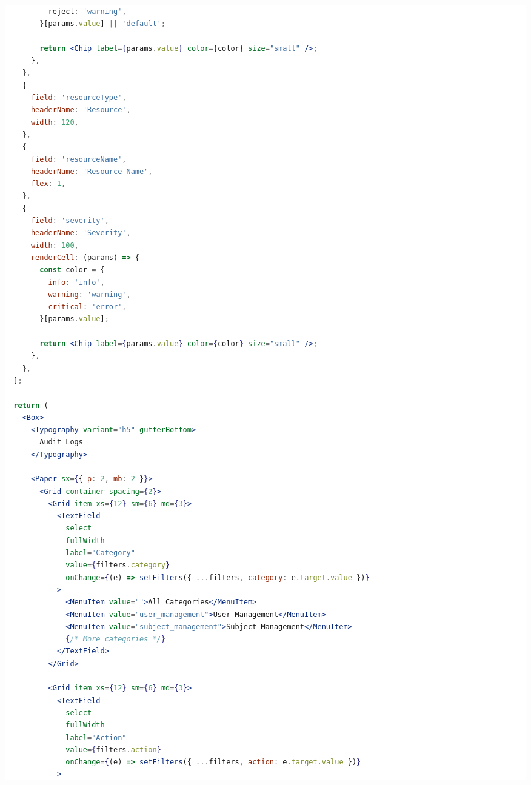 ```jsx
          reject: 'warning',
        }[params.value] || 'default';
        
        return <Chip label={params.value} color={color} size="small" />;
      },
    },
    {
      field: 'resourceType',
      headerName: 'Resource',
      width: 120,
    },
    {
      field: 'resourceName',
      headerName: 'Resource Name',
      flex: 1,
    },
    {
      field: 'severity',
      headerName: 'Severity',
      width: 100,
      renderCell: (params) => {
        const color = {
          info: 'info',
          warning: 'warning',
          critical: 'error',
        }[params.value];
        
        return <Chip label={params.value} color={color} size="small" />;
      },
    },
  ];
  
  return (
    <Box>
      <Typography variant="h5" gutterBottom>
        Audit Logs
      </Typography>
      
      <Paper sx={{ p: 2, mb: 2 }}>
        <Grid container spacing={2}>
          <Grid item xs={12} sm={6} md={3}>
            <TextField
              select
              fullWidth
              label="Category"
              value={filters.category}
              onChange={(e) => setFilters({ ...filters, category: e.target.value })}
            >
              <MenuItem value="">All Categories</MenuItem>
              <MenuItem value="user_management">User Management</MenuItem>
              <MenuItem value="subject_management">Subject Management</MenuItem>
              {/* More categories */}
            </TextField>
          </Grid>
          
          <Grid item xs={12} sm={6} md={3}>
            <TextField
              select
              fullWidth
              label="Action"
              value={filters.action}
              onChange={(e) => setFilters({ ...filters, action: e.target.value })}
            >
```